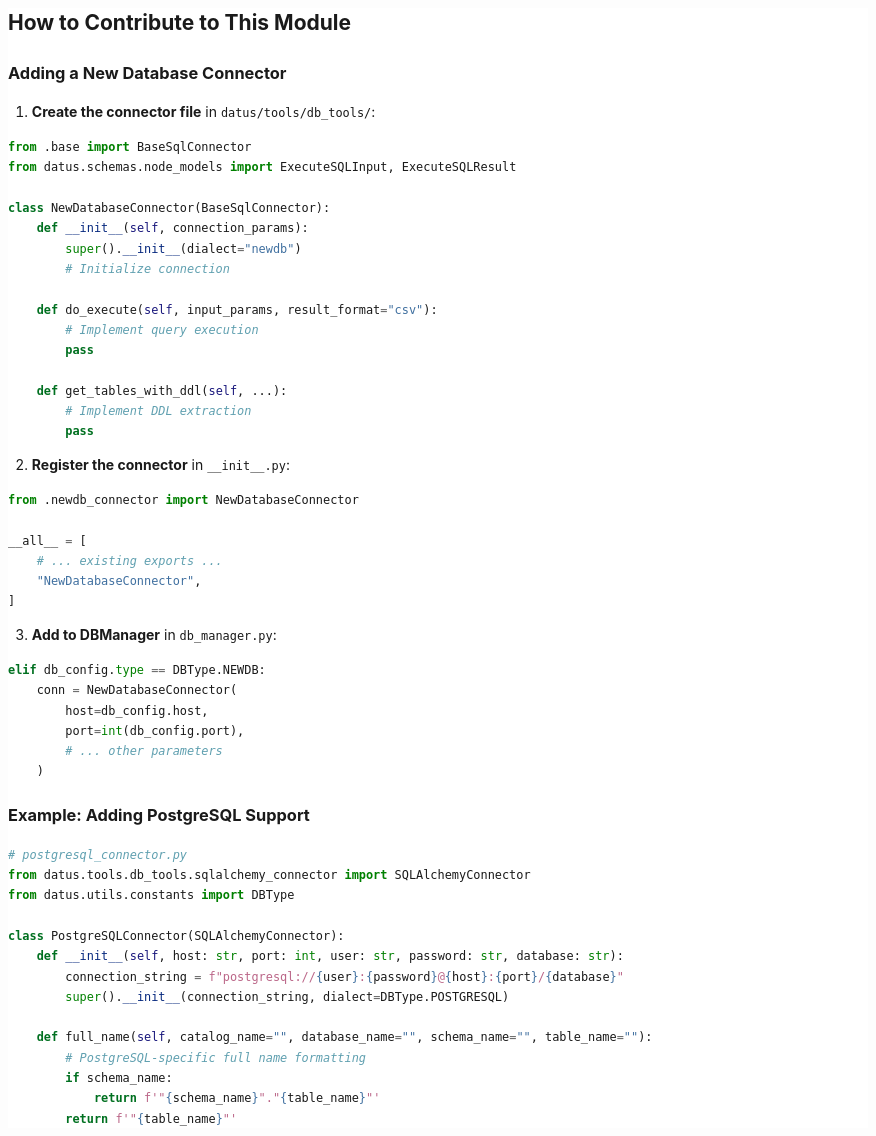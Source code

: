 ## How to Contribute to This Module

### Adding a New Database Connector

1. **Create the connector file** in `datus/tools/db_tools/`:

```python
from .base import BaseSqlConnector
from datus.schemas.node_models import ExecuteSQLInput, ExecuteSQLResult

class NewDatabaseConnector(BaseSqlConnector):
    def __init__(self, connection_params):
        super().__init__(dialect="newdb")
        # Initialize connection
        
    def do_execute(self, input_params, result_format="csv"):
        # Implement query execution
        pass
        
    def get_tables_with_ddl(self, ...):
        # Implement DDL extraction
        pass
```

2. **Register the connector** in `__init__.py`:

```python
from .newdb_connector import NewDatabaseConnector

__all__ = [
    # ... existing exports ...
    "NewDatabaseConnector",
]
```

3. **Add to DBManager** in `db_manager.py`:

```python
elif db_config.type == DBType.NEWDB:
    conn = NewDatabaseConnector(
        host=db_config.host,
        port=int(db_config.port),
        # ... other parameters
    )
```

### Example: Adding PostgreSQL Support

```python
# postgresql_connector.py
from datus.tools.db_tools.sqlalchemy_connector import SQLAlchemyConnector
from datus.utils.constants import DBType

class PostgreSQLConnector(SQLAlchemyConnector):
    def __init__(self, host: str, port: int, user: str, password: str, database: str):
        connection_string = f"postgresql://{user}:{password}@{host}:{port}/{database}"
        super().__init__(connection_string, dialect=DBType.POSTGRESQL)
    
    def full_name(self, catalog_name="", database_name="", schema_name="", table_name=""):
        # PostgreSQL-specific full name formatting
        if schema_name:
            return f'"{schema_name}"."{table_name}"'
        return f'"{table_name}"'
```
